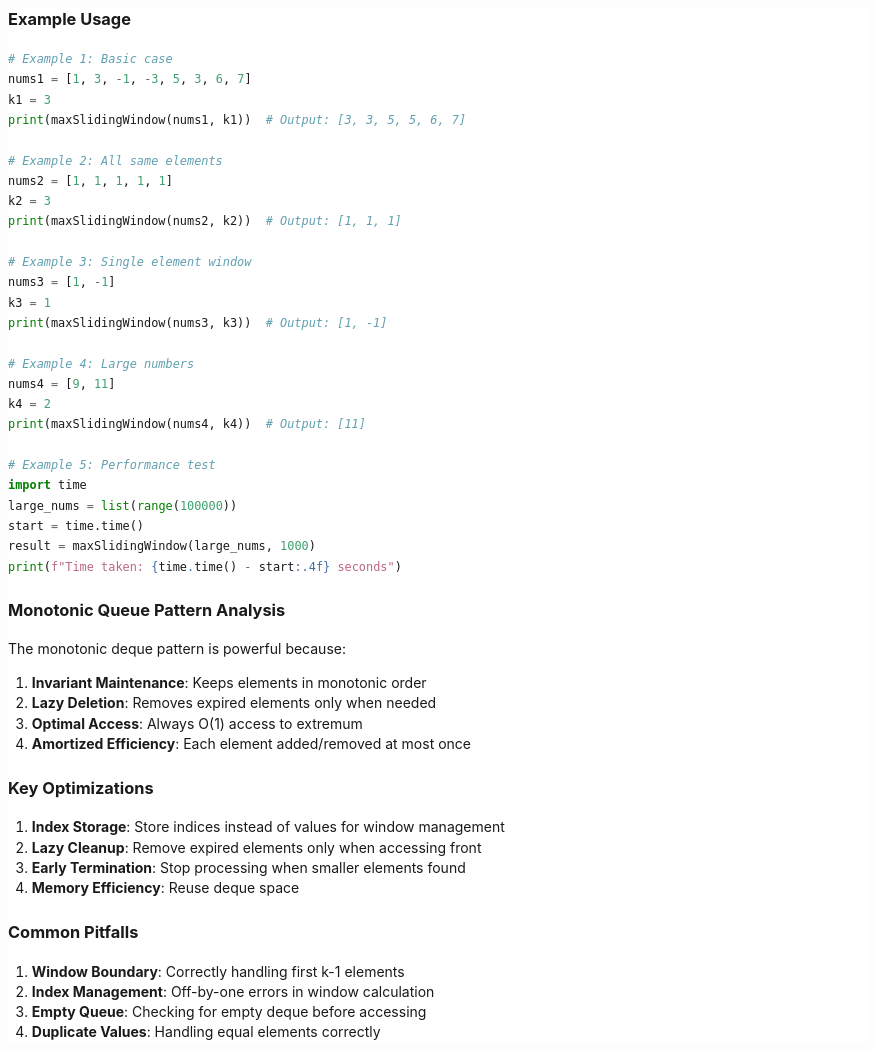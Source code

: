 ### Example Usage

```python
# Example 1: Basic case
nums1 = [1, 3, -1, -3, 5, 3, 6, 7]
k1 = 3
print(maxSlidingWindow(nums1, k1))  # Output: [3, 3, 5, 5, 6, 7]

# Example 2: All same elements
nums2 = [1, 1, 1, 1, 1]
k2 = 3
print(maxSlidingWindow(nums2, k2))  # Output: [1, 1, 1]

# Example 3: Single element window
nums3 = [1, -1]
k3 = 1
print(maxSlidingWindow(nums3, k3))  # Output: [1, -1]

# Example 4: Large numbers
nums4 = [9, 11]
k4 = 2
print(maxSlidingWindow(nums4, k4))  # Output: [11]

# Example 5: Performance test
import time
large_nums = list(range(100000))
start = time.time()
result = maxSlidingWindow(large_nums, 1000)
print(f"Time taken: {time.time() - start:.4f} seconds")
```

### Monotonic Queue Pattern Analysis

The monotonic deque pattern is powerful because:

1. **Invariant Maintenance**: Keeps elements in monotonic order
2. **Lazy Deletion**: Removes expired elements only when needed
3. **Optimal Access**: Always O(1) access to extremum
4. **Amortized Efficiency**: Each element added/removed at most once

### Key Optimizations

1. **Index Storage**: Store indices instead of values for window management
2. **Lazy Cleanup**: Remove expired elements only when accessing front
3. **Early Termination**: Stop processing when smaller elements found
4. **Memory Efficiency**: Reuse deque space

### Common Pitfalls

1. **Window Boundary**: Correctly handling first k-1 elements
2. **Index Management**: Off-by-one errors in window calculation
3. **Empty Queue**: Checking for empty deque before accessing
4. **Duplicate Values**: Handling equal elements correctly
